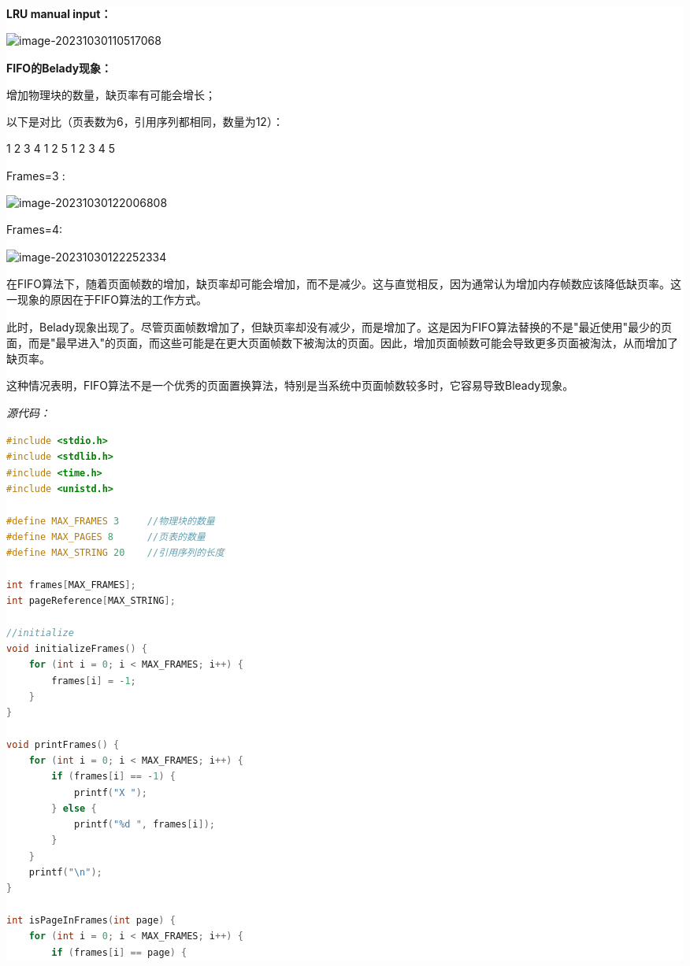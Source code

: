 **LRU manual input：**

![image-20231030110517068](C:\Users\24448\AppData\Roaming\Typora\typora-user-images\image-20231030110517068.png)



**FIFO的Belady现象：**

增加物理块的数量，缺页率有可能会增长；

以下是对比（页表数为6，引用序列都相同，数量为12）：

1 2 3 4 1 2 5 1 2 3 4 5

Frames=3 :

![image-20231030122006808](C:\Users\24448\AppData\Roaming\Typora\typora-user-images\image-20231030122006808.png)



Frames=4:

![image-20231030122252334](C:\Users\24448\AppData\Roaming\Typora\typora-user-images\image-20231030122252334.png)



在FIFO算法下，随着页面帧数的增加，缺页率却可能会增加，而不是减少。这与直觉相反，因为通常认为增加内存帧数应该降低缺页率。这一现象的原因在于FIFO算法的工作方式。

此时，Belady现象出现了。尽管页面帧数增加了，但缺页率却没有减少，而是增加了。这是因为FIFO算法替换的不是"最近使用"最少的页面，而是"最早进入"的页面，而这些可能是在更大页面帧数下被淘汰的页面。因此，增加页面帧数可能会导致更多页面被淘汰，从而增加了缺页率。

这种情况表明，FIFO算法不是一个优秀的页面置换算法，特别是当系统中页面帧数较多时，它容易导致Bleady现象。





*源代码：*

```c
#include <stdio.h>
#include <stdlib.h>
#include <time.h>
#include <unistd.h>

#define MAX_FRAMES 3     //物理块的数量
#define MAX_PAGES 8		 //页表的数量
#define MAX_STRING 20    //引用序列的长度

int frames[MAX_FRAMES];
int pageReference[MAX_STRING];

//initialize
void initializeFrames() {
    for (int i = 0; i < MAX_FRAMES; i++) {
        frames[i] = -1;
    }
}

void printFrames() {
    for (int i = 0; i < MAX_FRAMES; i++) {
        if (frames[i] == -1) {
            printf("X ");
        } else {
            printf("%d ", frames[i]);
        }
    }
    printf("\n");
}

int isPageInFrames(int page) {
    for (int i = 0; i < MAX_FRAMES; i++) {
        if (frames[i] == page) {
```